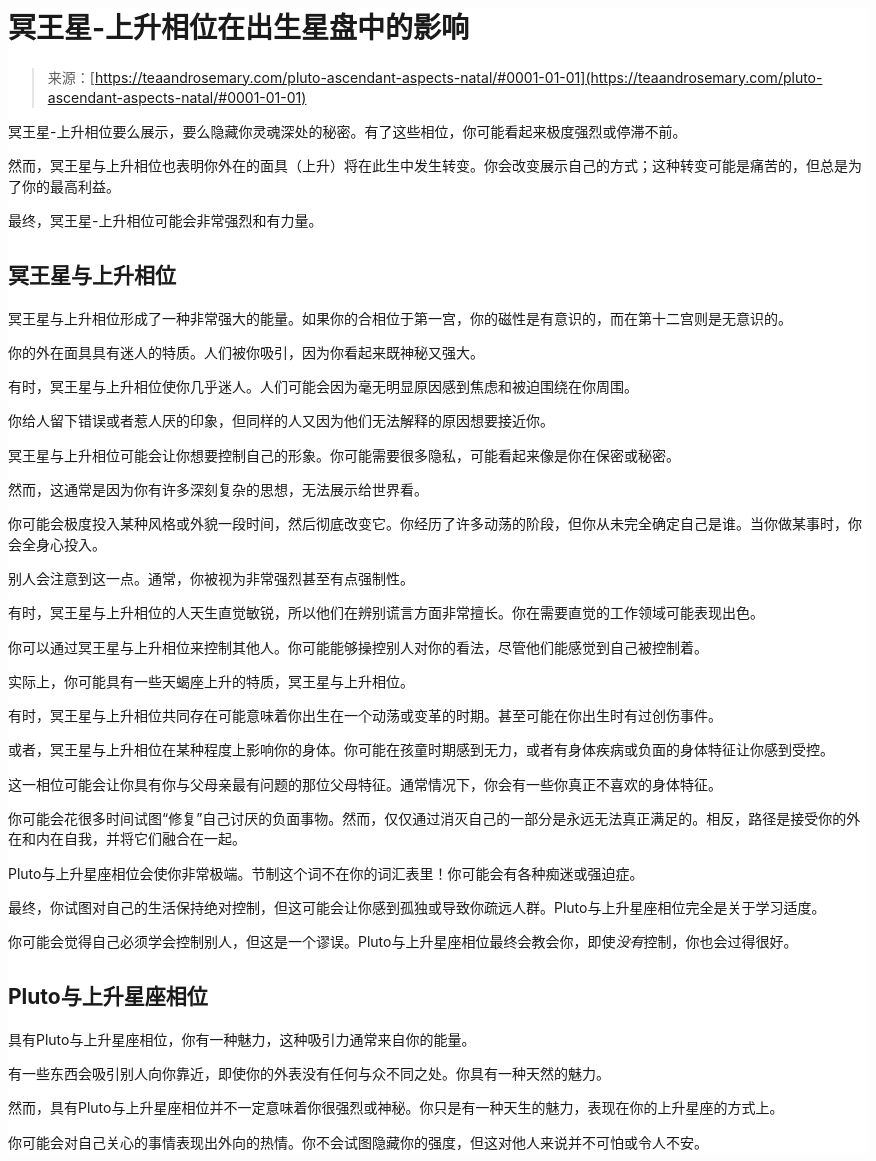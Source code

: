 

# 冥王星-上升相位在出生星盘中的影响

> 来源：[https://teaandrosemary.com/pluto-ascendant-aspects-natal/#0001-01-01](https://teaandrosemary.com/pluto-ascendant-aspects-natal/#0001-01-01)

冥王星-上升相位要么展示，要么隐藏你灵魂深处的秘密。有了这些相位，你可能看起来极度强烈或停滞不前。

然而，冥王星与上升相位也表明你外在的面具（上升）将在此生中发生转变。你会改变展示自己的方式；这种转变可能是痛苦的，但总是为了你的最高利益。

最终，冥王星-上升相位可能会非常强烈和有力量。

## 冥王星与上升相位

冥王星与上升相位形成了一种非常强大的能量。如果你的合相位于第一宫，你的磁性是有意识的，而在第十二宫则是无意识的。

你的外在面具具有迷人的特质。人们被你吸引，因为你看起来既神秘又强大。

有时，冥王星与上升相位使你几乎迷人。人们可能会因为毫无明显原因感到焦虑和被迫围绕在你周围。

你给人留下错误或者惹人厌的印象，但同样的人又因为他们无法解释的原因想要接近你。

冥王星与上升相位可能会让你想要控制自己的形象。你可能需要很多隐私，可能看起来像是你在保密或秘密。

然而，这通常是因为你有许多深刻复杂的思想，无法展示给世界看。

你可能会极度投入某种风格或外貌一段时间，然后彻底改变它。你经历了许多动荡的阶段，但你从未完全确定自己是谁。当你做某事时，你会全身心投入。

别人会注意到这一点。通常，你被视为非常强烈甚至有点强制性。

有时，冥王星与上升相位的人天生直觉敏锐，所以他们在辨别谎言方面非常擅长。你在需要直觉的工作领域可能表现出色。

你可以通过冥王星与上升相位来控制其他人。你可能能够操控别人对你的看法，尽管他们能感觉到自己被控制着。

实际上，你可能具有一些天蝎座上升的特质，冥王星与上升相位。

有时，冥王星与上升相位共同存在可能意味着你出生在一个动荡或变革的时期。甚至可能在你出生时有过创伤事件。

或者，冥王星与上升相位在某种程度上影响你的身体。你可能在孩童时期感到无力，或者有身体疾病或负面的身体特征让你感到受控。

这一相位可能会让你具有你与父母亲最有问题的那位父母特征。通常情况下，你会有一些你真正不喜欢的身体特征。

你可能会花很多时间试图“修复”自己讨厌的负面事物。然而，仅仅通过消灭自己的一部分是永远无法真正满足的。相反，路径是接受你的外在和内在自我，并将它们融合在一起。

Pluto与上升星座相位会使你非常极端。节制这个词不在你的词汇表里！你可能会有各种痴迷或强迫症。

最终，你试图对自己的生活保持绝对控制，但这可能会让你感到孤独或导致你疏远人群。Pluto与上升星座相位完全是关于学习适度。

你可能会觉得自己必须学会控制别人，但这是一个谬误。Pluto与上升星座相位最终会教会你，即使*没有*控制，你也会过得很好。

## Pluto与上升星座相位

具有Pluto与上升星座相位，你有一种魅力，这种吸引力通常来自你的能量。

有一些东西会吸引别人向你靠近，即使你的外表没有任何与众不同之处。你具有一种天然的魅力。

然而，具有Pluto与上升星座相位并不一定意味着你很强烈或神秘。你只是有一种天生的魅力，表现在你的上升星座的方式上。

你可能会对自己关心的事情表现出外向的热情。你不会试图隐藏你的强度，但这对他人来说并不可怕或令人不安。
